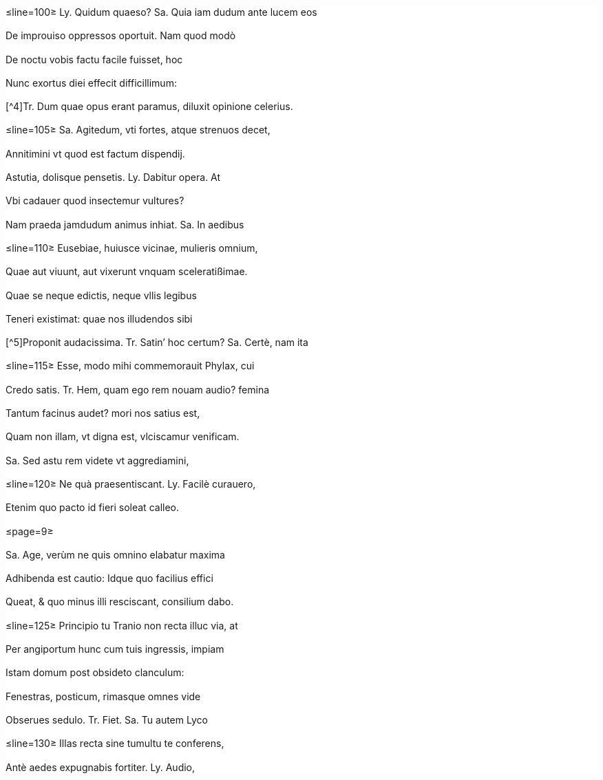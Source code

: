 ≤line=100≥ Ly. Quidum quaeso? Sa. Quia iam dudum ante lucem eos

De improuiso oppressos oportuit. Nam quod modò

De noctu vobis factu facile fuisset, hoc

Nunc exortus diei effecit difficillimum:

[^4]Tr. Dum quae opus erant paramus, diluxit opinione celerius.

≤line=105≥ Sa. Agitedum, vti fortes, atque strenuos decet,

Annitimini vt quod est factum dispendij.

Astutia, dolisque pensetis. Ly. Dabitur opera. At

Vbi cadauer quod insectemur vultures?

Nam praeda jamdudum animus inhiat. Sa. In aedibus

≤line=110≥ Eusebiae, huiusce vicinae, mulieris omnium,

Quae aut viuunt, aut vixerunt vnquam sceleratißimae.

Quae se neque edictis, neque vllis legibus

Teneri existimat: quae nos illudendos sibi

[^5]Proponit audacissima. Tr. Satin’ hoc certum? Sa. Certè, nam ita

≤line=115≥ Esse, modo mihi commemorauit Phylax, cui

Credo satis. Tr. Hem, quam ego rem nouam audio? femina

Tantum facinus audet? mori nos satius est,

Quam non illam, vt digna est, vlciscamur venificam.

Sa. Sed astu rem videte vt aggrediamini,

≤line=120≥ Ne quà praesentiscant. Ly. Facilè curauero,

Etenim quo pacto id fieri soleat calleo.

≤page=9≥

Sa. Age, verùm ne quis omnino elabatur maxima

Adhibenda est cautio: Idque quo facilius effici

Queat, & quo minus illi resciscant, consilium dabo.

≤line=125≥ Principio tu Tranio non recta illuc via, at

Per angiportum hunc cum tuis ingressis, impiam

Istam domum post obsideto clanculum:

Fenestras, posticum, rimasque omnes vide

Obserues sedulo. Tr. Fiet. Sa. Tu autem Lyco

≤line=130≥ Illas recta sine tumultu te conferens,

Antè aedes expugnabis fortiter. Ly. Audio,
